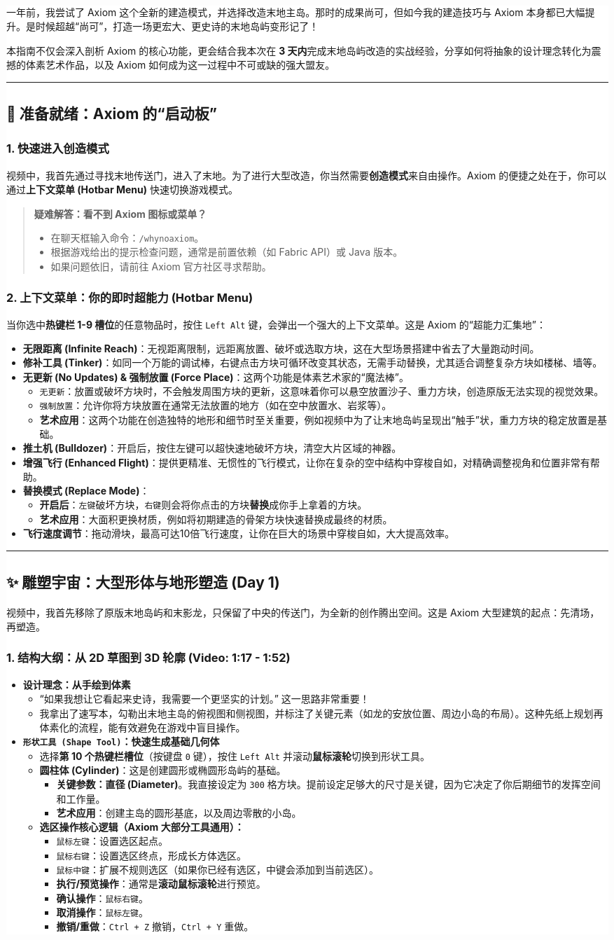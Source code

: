 
一年前，我尝试了 Axiom 这个全新的建造模式，并选择改造末地主岛。那时的成果尚可，但如今我的建造技巧与 Axiom 本身都已大幅提升。是时候超越“尚可”，打造一场更宏大、更史诗的末地岛屿变形记了！

本指南不仅会深入剖析 Axiom 的核心功能，更会结合我本次在 **3 天内**完成末地岛屿改造的实战经验，分享如何将抽象的设计理念转化为震撼的体素艺术作品，以及 Axiom 如何成为这一过程中不可或缺的强大盟友。

---

## 🚀 准备就绪：Axiom 的“启动板”

### 1. 快速进入创造模式

视频中，我首先通过寻找末地传送门，进入了末地。为了进行大型改造，你当然需要**创造模式**来自由操作。Axiom 的便捷之处在于，你可以通过**上下文菜单 (Hotbar Menu)** 快速切换游戏模式。

> **疑难解答：看不到 Axiom 图标或菜单？**
> - 在聊天框输入命令：`/whynoaxiom`。
> - 根据游戏给出的提示检查问题，通常是前置依赖（如 Fabric API）或 Java 版本。
> - 如果问题依旧，请前往 Axiom 官方社区寻求帮助。

### 2. 上下文菜单：你的即时超能力 (Hotbar Menu)

当你选中**热键栏 1-9 槽位**的任意物品时，按住 `Left Alt` 键，会弹出一个强大的上下文菜单。这是 Axiom 的“超能力汇集地”：

*   **无限距离 (Infinite Reach)**：无视距离限制，远距离放置、破坏或选取方块，这在大型场景搭建中省去了大量跑动时间。
*   **修补工具 (Tinker)**：如同一个万能的调试棒，右键点击方块可循环改变其状态，无需手动替换，尤其适合调整复杂方块如楼梯、墙等。
*   **无更新 (No Updates) & 强制放置 (Force Place)**：这两个功能是体素艺术家的“魔法棒”。
    *   `无更新`：放置或破坏方块时，不会触发周围方块的更新，这意味着你可以悬空放置沙子、重力方块，创造原版无法实现的视觉效果。
    *   `强制放置`：允许你将方块放置在通常无法放置的地方（如在空中放置水、岩浆等）。
    *   **艺术应用**：这两个功能在创造独特的地形和细节时至关重要，例如视频中为了让末地岛屿呈现出“触手”状，重力方块的稳定放置是基础。
*   **推土机 (Bulldozer)**：开启后，按住左键可以超快速地破坏方块，清空大片区域的神器。
*   **增强飞行 (Enhanced Flight)**：提供更精准、无惯性的飞行模式，让你在复杂的空中结构中穿梭自如，对精确调整视角和位置非常有帮助。
*   **替换模式 (Replace Mode)**：
    *   **开启后**：`左键`破坏方块，`右键`则会将你点击的方块**替换**成你手上拿着的方块。
    *   **艺术应用**：大面积更换材质，例如将初期建造的骨架方块快速替换成最终的材质。
*   **飞行速度调节**：拖动滑块，最高可达10倍飞行速度，让你在巨大的场景中穿梭自如，大大提高效率。

---

## ✨ 雕塑宇宙：大型形体与地形塑造 (Day 1)

视频中，我首先移除了原版末地岛屿和末影龙，只保留了中央的传送门，为全新的创作腾出空间。这是 Axiom 大型建筑的起点：先清场，再塑造。

### 1. 结构大纲：从 2D 草图到 3D 轮廓 (Video: 1:17 - 1:52)

*   **设计理念：从手绘到体素**
    *   “如果我想让它看起来史诗，我需要一个更坚实的计划。” 这一思路非常重要！
    *   我拿出了速写本，勾勒出末地主岛的俯视图和侧视图，并标注了关键元素（如龙的安放位置、周边小岛的布局）。这种先纸上规划再体素化的流程，能有效避免在游戏中盲目操作。
*   **`形状工具 (Shape Tool)`：快速生成基础几何体**
    *   选择**第 10 个热键栏槽位**（按键盘 `0` 键），按住 `Left Alt` 并滚动**鼠标滚轮**切换到形状工具。
    *   **圆柱体 (Cylinder)**：这是创建圆形或椭圆形岛屿的基础。
        *   **关键参数：直径 (Diameter)**。我直接设定为 `300` 格方块。提前设定足够大的尺寸是关键，因为它决定了你后期细节的发挥空间和工作量。
        *   **艺术应用**：创建主岛的圆形基底，以及周边零散的小岛。
    *   **选区操作核心逻辑（Axiom 大部分工具通用）：**
        *   `鼠标左键`：设置选区起点。
        *   `鼠标右键`：设置选区终点，形成长方体选区。
        *   `鼠标中键`：扩展不规则选区（如果你已经有选区，中键会添加到当前选区）。
        *   **执行/预览操作**：通常是**滚动鼠标滚轮**进行预览。
        *   **确认操作**：`鼠标右键`。
        *   **取消操作**：`鼠标左键`。
        *   **撤销/重做**：`Ctrl + Z` 撤销，`Ctrl + Y` 重做。
